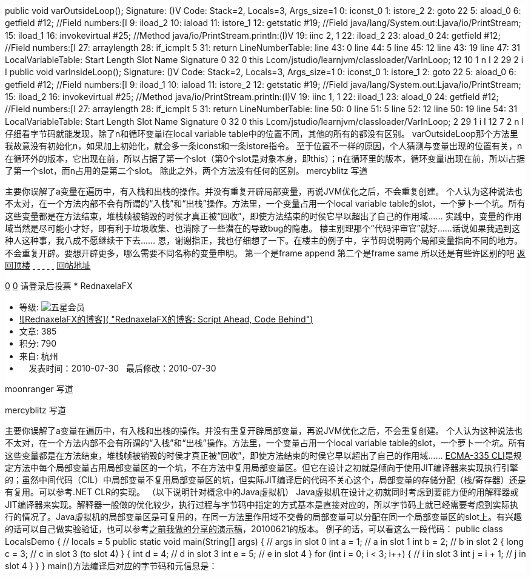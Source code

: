 public void varOutsideLoop(); Signature: ()V Code: Stack=2, Locals=3, Args_size=1 0: iconst_0 1: istore_2 2: goto 22 5: aload_0 6: getfield #12; //Field numbers:[I 9: iload_2 10: iaload 11: istore_1 12: getstatic #19; //Field java/lang/System.out:Ljava/io/PrintStream; 15: iload_1 16: invokevirtual #25; //Method java/io/PrintStream.println:(I)V 19: iinc 2, 1 22: iload_2 23: aload_0 24: getfield #12; //Field numbers:[I 27: arraylength 28: if_icmplt 5 31: return LineNumberTable: line 43: 0 line 44: 5 line 45: 12 line 43: 19 line 47: 31 LocalVariableTable: Start Length Slot Name Signature 0 32 0 this Lcom/jstudio/learnjvm/classloader/VarInLoop; 12 10 1 n I 2 29 2 i I public void varInsideLoop(); Signature: ()V Code: Stack=2, Locals=3, Args_size=1 0: iconst_0 1: istore_1 2: goto 22 5: aload_0 6: getfield #12; //Field numbers:[I 9: iload_1 10: iaload 11: istore_2 12: getstatic #19; //Field java/lang/System.out:Ljava/io/PrintStream; 15: iload_2 16: invokevirtual #25; //Method java/io/PrintStream.println:(I)V 19: iinc 1, 1 22: iload_1 23: aload_0 24: getfield #12; //Field numbers:[I 27: arraylength 28: if_icmplt 5 31: return LineNumberTable: line 50: 0 line 51: 5 line 52: 12 line 50: 19 line 54: 31 LocalVariableTable: Start Length Slot Name Signature 0 32 0 this Lcom/jstudio/learnjvm/classloader/VarInLoop; 2 29 1 i I 12 7 2 n I
仔细看字节码就能发现，除了n和循环变量i在local variable table中的位置不同，其他的所有的都没有区别。
varOutsideLoop那个方法里我故意没有初始化n，如果加上初始化，就会多一条iconst和一条istore指令。
至于位置不一样的原因，个人猜测与变量出现的位置有关，n在循环外的版本，它出现在前，所以占据了第一个slot（第0个slot是对象本身，即this）；n在循环里的版本，循环变量i出现在前，所以i占据了第一个slot，而n占用的是第二个slot。
除此之外，两个方法没有任何的区别。
mercyblitz 写道

主要你误解了a变量在遍历中，有入栈和出栈的操作。并没有重复开辟局部变量，再说JVM优化之后，不会重复创建。
个人认为这种说法也不太对，在一个方法内部不会有所谓的“入栈”和“出栈”操作。方法里，一个变量占用一个local variable table的slot，一个萝卜一个坑。所有这些变量都是在方法结束，堆栈帧被销毁的时侯才真正被“回收”，即使方法结束的时侯它早以超出了自己的作用域……
实践中，变量的作用域当然是尽可能小才好，即有利于垃圾收集、也消除了一些潜在的导致bug的隐患。
楼主别理那个“代码评审官”就好……话说如果我遇到这种人这种事，我八成不愿继续干下去……
恩，谢谢指正，我也仔细想了一下。在楼主的例子中，字节码说明两个局部变量指向不同的地方。不会重复开辟。要想开辟更多，哪么需要不同名称的变量申明。
第一个是frame append
第二个是frame same
所以还是有些许区别的吧 [返回顶楼](http://www.javaeye.com/topic/722599?page=18#) [ ](http://beneo.javaeye.com/ "浏览作者的博客") [ ](http://beneo.javaeye.com/blog/profile "浏览作者资料") [ ](http://app.javaeye.com/messages/new?message%5Breceiver_name%5D=beneo "发送站内短信") [ ](http://beneo.javaeye.com/blog/guest_book "给作者留言") [ ](http://app.javaeye.com/feed?subscription%5Bsubscribed_user_name%5D=beneo "关注作者") [回帖地址](http://www.javaeye.com/topic/722599?page=18#1604053 "beneo回帖:代码难道不是这么写的？")

[0](http://www.javaeye.com/topic/722599?page=18# "好") [0](http://www.javaeye.com/topic/722599?page=18# "差") 请登录后投票  * RednaxelaFX
* 等级: ![五星会员]( "五星会员")
* [![RednaxelaFX的博客]( "RednaxelaFX的博客: Script Ahead, Code Behind")](http://rednaxelafx.javaeye.com/)
* 文章: 385
* 积分: 790
* 来自: 杭州
* ![]()
    发表时间：2010-07-30   最后修改：2010-07-30

moonranger 写道

mercyblitz 写道

主要你误解了a变量在遍历中，有入栈和出栈的操作。并没有重复开辟局部变量，再说JVM优化之后，不会重复创建。
个人认为这种说法也不太对，在一个方法内部不会有所谓的“入栈”和“出栈”操作。方法里，一个变量占用一个local variable table的slot，一个萝卜一个坑。所有这些变量都是在方法结束，堆栈帧被销毁的时侯才真正被“回收”，即使方法结束的时侯它早以超出了自己的作用域……
[ECMA-335 CLI](http://www.ecma-international.org/publications/standards/Ecma-335.htm)是规定方法中每个局部变量占用局部变量区的一个坑，不在方法中复用局部变量区。但它在设计之初就是倾向于使用JIT编译器来实现执行引擎的；虽然中间代码（CIL）中局部变量不复用局部变量区的坑，但实际JIT编译后的代码不关心这个，局部变量的存储分配（栈/寄存器）还是有复用。可以参考.NET CLR的实现。
（以下说明针对概念中的Java虚拟机）
Java虚拟机在设计之初就同时考虑到要能方便的用解释器或JIT编译器来实现。解释器一般做的优化较少，执行过程与字节码中指定的方式基本是直接对应的，所以字节码上就已经需要考虑到实际执行的情况了。Java虚拟机的局部变量区是可复用的，在同一方法里作用域不交叠的局部变量可以分配在同一个局部变量区的slot上。有兴趣的话可以自己做实验验证，也可以参考[之前我做的分享的演示稿](http://rednaxelafx.javaeye.com/blog/656951)，20100621的版本。
例子的话，可以看这么一段代码：
public class LocalsDemo { // locals = 5 public static void main(String[] args) { // args in slot 0 int a = 1; // a in slot 1 int b = 2; // b in slot 2 { long c = 3; // c in slot 3 (to slot 4) } { int d = 4; // d in slot 3 int e = 5; // e in slot 4 } for (int i = 0; i < 3; i++) { // i in slot 3 int j = i + 1; // j in slot 4 } } }
main()方法编译后对应的字节码和元信息是：